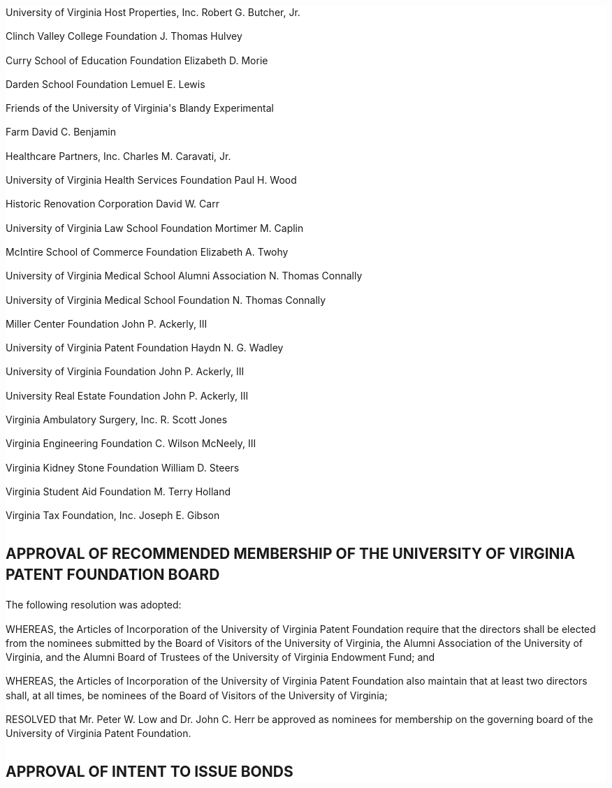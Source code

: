 University of Virginia Host Properties, Inc. Robert G. Butcher, Jr.

Clinch Valley College Foundation J. Thomas Hulvey

Curry School of Education Foundation Elizabeth D. Morie

Darden School Foundation Lemuel E. Lewis

Friends of the University of Virginia's Blandy Experimental

Farm David C. Benjamin

Healthcare Partners, Inc. Charles M. Caravati, Jr.

University of Virginia Health Services Foundation Paul H. Wood

Historic Renovation Corporation David W. Carr

University of Virginia Law School Foundation Mortimer M. Caplin

McIntire School of Commerce Foundation Elizabeth A. Twohy

University of Virginia Medical School Alumni Association N. Thomas Connally

University of Virginia Medical School Foundation N. Thomas Connally

Miller Center Foundation John P. Ackerly, III

University of Virginia Patent Foundation Haydn N. G. Wadley

University of Virginia Foundation John P. Ackerly, III

University Real Estate Foundation John P. Ackerly, III

Virginia Ambulatory Surgery, Inc. R. Scott Jones

Virginia Engineering Foundation C. Wilson McNeely, III

Virginia Kidney Stone Foundation William D. Steers

Virginia Student Aid Foundation M. Terry Holland

Virginia Tax Foundation, Inc. Joseph E. Gibson

APPROVAL OF RECOMMENDED MEMBERSHIP OF THE UNIVERSITY OF VIRGINIA PATENT FOUNDATION BOARD
----------------------------------------------------------------------------------------

The following resolution was adopted:

WHEREAS, the Articles of Incorporation of the University of Virginia Patent Foundation require that the directors shall be elected from the nominees submitted by the Board of Visitors of the University of Virginia, the Alumni Association of the University of Virginia, and the Alumni Board of Trustees of the University of Virginia Endowment Fund; and

WHEREAS, the Articles of Incorporation of the University of Virginia Patent Foundation also maintain that at least two directors shall, at all times, be nominees of the Board of Visitors of the University of Virginia;

RESOLVED that Mr. Peter W. Low and Dr. John C. Herr be approved as nominees for membership on the governing board of the University of Virginia Patent Foundation.

APPROVAL OF INTENT TO ISSUE BONDS
---------------------------------
